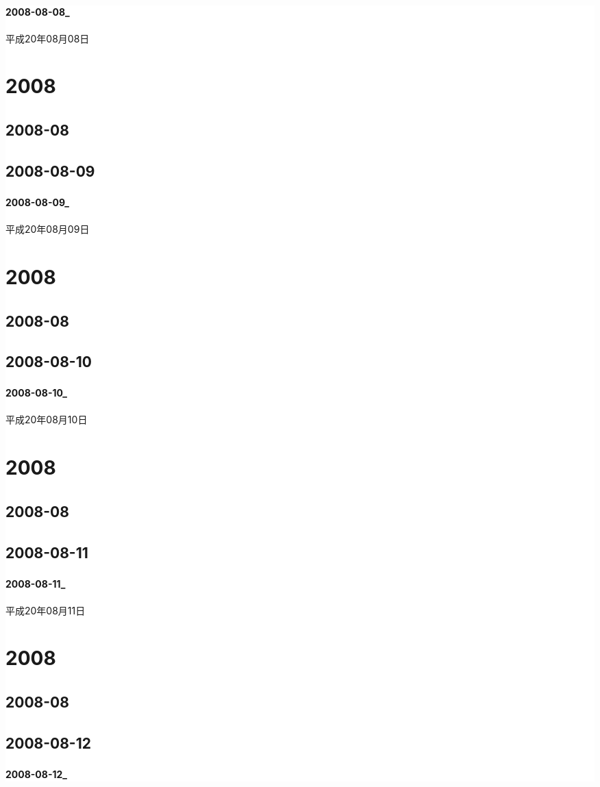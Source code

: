#### 2008-08-08_

平成20年08月08日


# 2008

## 2008-08

## 2008-08-09

#### 2008-08-09_

平成20年08月09日


# 2008

## 2008-08

## 2008-08-10

#### 2008-08-10_

平成20年08月10日


# 2008

## 2008-08

## 2008-08-11

#### 2008-08-11_

平成20年08月11日


# 2008

## 2008-08

## 2008-08-12

#### 2008-08-12_
